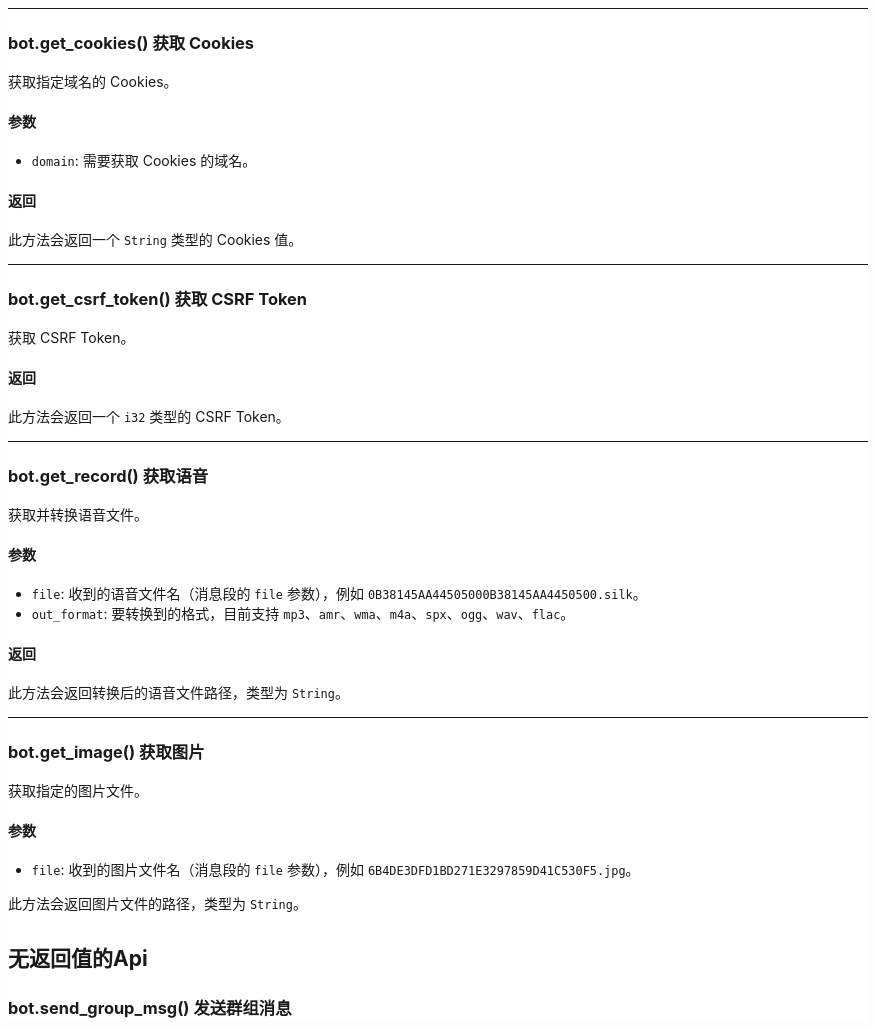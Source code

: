 ***

### bot.get_cookies() 获取 Cookies

获取指定域名的 Cookies。

#### 参数

- `domain`: 需要获取 Cookies 的域名。

#### 返回

此方法会返回一个 `String` 类型的 Cookies 值。

***

### bot.get_csrf_token() 获取 CSRF Token

获取 CSRF Token。

#### 返回

此方法会返回一个 `i32` 类型的 CSRF Token。

***

### bot.get_record() 获取语音

获取并转换语音文件。

#### 参数

- `file`: 收到的语音文件名（消息段的 `file` 参数），例如 `0B38145AA44505000B38145AA4450500.silk`。
- `out_format`: 要转换到的格式，目前支持 `mp3`、`amr`、`wma`、`m4a`、`spx`、`ogg`、`wav`、`flac`。

#### 返回

此方法会返回转换后的语音文件路径，类型为 `String`。

***

### bot.get_image() 获取图片

获取指定的图片文件。

#### 参数

- `file`: 收到的图片文件名（消息段的 `file` 参数），例如 `6B4DE3DFD1BD271E3297859D41C530F5.jpg`。

此方法会返回图片文件的路径，类型为 `String`。

## 无返回值的Api

### bot.send_group_msg() 发送群组消息
